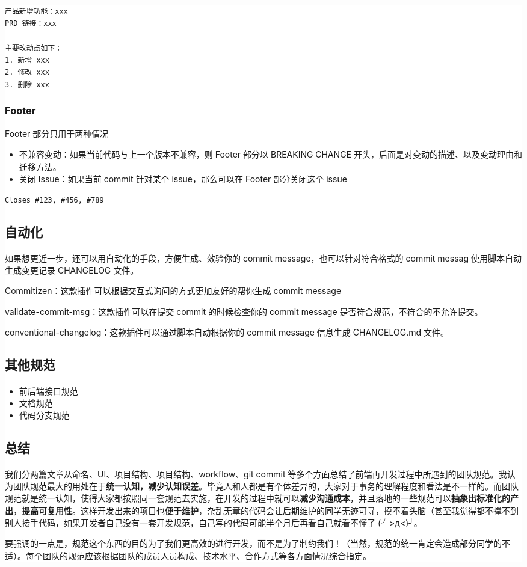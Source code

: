 ```
产品新增功能：xxx
PRD 链接：xxx

主要改动点如下：
1. 新增 xxx
2. 修改 xxx
3. 删除 xxx
```
### Footer
Footer 部分只用于两种情况
- 不兼容变动：如果当前代码与上一个版本不兼容，则 Footer 部分以 BREAKING CHANGE 开头，后面是对变动的描述、以及变动理由和迁移方法。
- 关闭 Issue：如果当前 commit 针对某个 issue，那么可以在 Footer 部分关闭这个 issue

```
Closes #123, #456, #789
```

## 自动化
如果想更近一步，还可以用自动化的手段，方便生成、效验你的 commit message，也可以针对符合格式的 commit messag 使用脚本自动生成变更记录 CHANGELOG 文件。

Commitizen：这款插件可以根据交互式询问的方式更加友好的帮你生成 commit message

validate-commit-msg：这款插件可以在提交 commit 的时候检查你的 commit message 是否符合规范，不符合的不允许提交。

conventional-changelog：这款插件可以通过脚本自动根据你的 commit message 信息生成 CHANGELOG.md 文件。

## 其他规范
- 前后端接口规范
- 文档规范
- 代码分支规范

## 总结
我们分两篇文章从命名、UI、项目结构、项目结构、workflow、git commit 等多个方面总结了前端再开发过程中所遇到的团队规范。我认为团队规范最大的用处在于**统一认知，减少认知误差**。毕竟人和人都是有个体差异的，大家对于事务的理解程度和看法是不一样的。而团队规范就是统一认知，使得大家都按照同一套规范去实施，在开发的过程中就可以**减少沟通成本**，并且落地的一些规范可以**抽象出标准化的产出**，**提高可复用性**。这样开发出来的项目也**便于维护**，杂乱无章的代码会让后期维护的同学无迹可寻，摸不着头脑（甚至我觉得都不撑不到别人接手代码，如果开发者自己没有一套开发规范，自己写的代码可能半个月后再看自己就看不懂了 (╯>д<)╯。

要强调的一点是，规范这个东西的目的为了我们更高效的进行开发，而不是为了制约我们！（当然，规范的统一肯定会造成部分同学的不适）。每个团队的规范应该根据团队的成员人员构成、技术水平、合作方式等各方面情况综合指定。